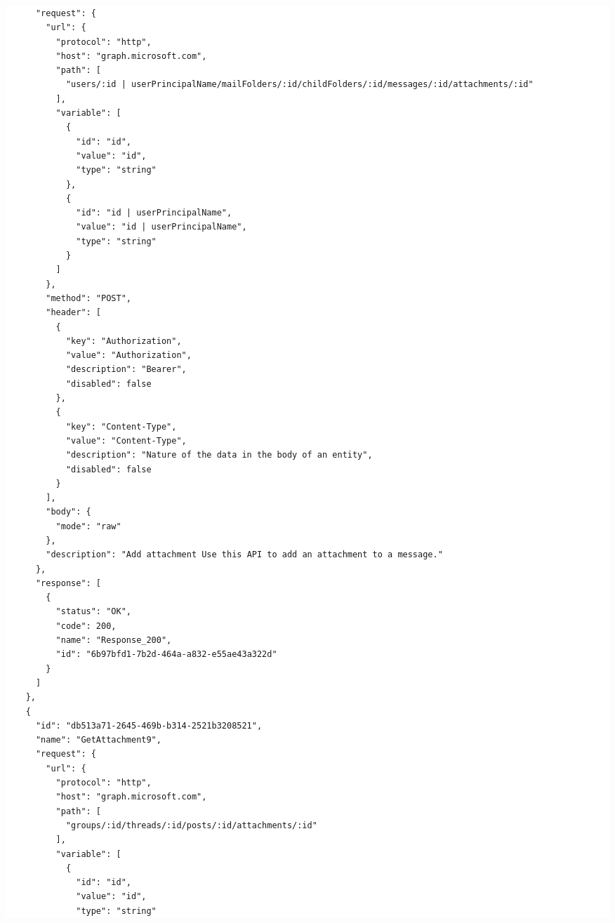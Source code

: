           "request": {
            "url": {
              "protocol": "http",
              "host": "graph.microsoft.com",
              "path": [
                "users/:id | userPrincipalName/mailFolders/:id/childFolders/:id/messages/:id/attachments/:id"
              ],
              "variable": [
                {
                  "id": "id",
                  "value": "id",
                  "type": "string"
                },
                {
                  "id": "id | userPrincipalName",
                  "value": "id | userPrincipalName",
                  "type": "string"
                }
              ]
            },
            "method": "POST",
            "header": [
              {
                "key": "Authorization",
                "value": "Authorization",
                "description": "Bearer",
                "disabled": false
              },
              {
                "key": "Content-Type",
                "value": "Content-Type",
                "description": "Nature of the data in the body of an entity",
                "disabled": false
              }
            ],
            "body": {
              "mode": "raw"
            },
            "description": "Add attachment Use this API to add an attachment to a message."
          },
          "response": [
            {
              "status": "OK",
              "code": 200,
              "name": "Response_200",
              "id": "6b97bfd1-7b2d-464a-a832-e55ae43a322d"
            }
          ]
        },
        {
          "id": "db513a71-2645-469b-b314-2521b3208521",
          "name": "GetAttachment9",
          "request": {
            "url": {
              "protocol": "http",
              "host": "graph.microsoft.com",
              "path": [
                "groups/:id/threads/:id/posts/:id/attachments/:id"
              ],
              "variable": [
                {
                  "id": "id",
                  "value": "id",
                  "type": "string"